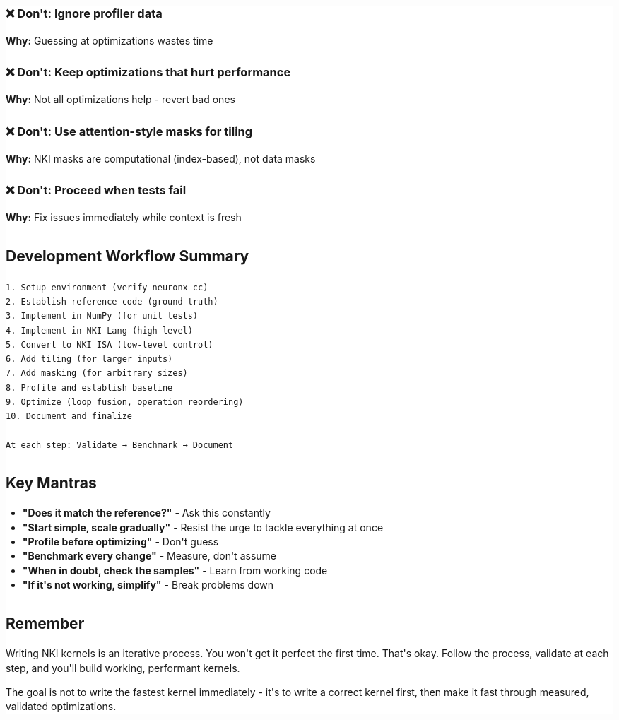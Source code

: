 ### ❌ Don't: Ignore profiler data
**Why:** Guessing at optimizations wastes time

### ❌ Don't: Keep optimizations that hurt performance
**Why:** Not all optimizations help - revert bad ones

### ❌ Don't: Use attention-style masks for tiling
**Why:** NKI masks are computational (index-based), not data masks

### ❌ Don't: Proceed when tests fail
**Why:** Fix issues immediately while context is fresh

## Development Workflow Summary

```
1. Setup environment (verify neuronx-cc)
2. Establish reference code (ground truth)
3. Implement in NumPy (for unit tests)
4. Implement in NKI Lang (high-level)
5. Convert to NKI ISA (low-level control)
6. Add tiling (for larger inputs)
7. Add masking (for arbitrary sizes)
8. Profile and establish baseline
9. Optimize (loop fusion, operation reordering)
10. Document and finalize

At each step: Validate → Benchmark → Document
```

## Key Mantras

- **"Does it match the reference?"** - Ask this constantly
- **"Start simple, scale gradually"** - Resist the urge to tackle everything at once
- **"Profile before optimizing"** - Don't guess
- **"Benchmark every change"** - Measure, don't assume
- **"When in doubt, check the samples"** - Learn from working code
- **"If it's not working, simplify"** - Break problems down

## Remember

Writing NKI kernels is an iterative process. You won't get it perfect the first time. That's okay. Follow the process, validate at each step, and you'll build working, performant kernels.

The goal is not to write the fastest kernel immediately - it's to write a correct kernel first, then make it fast through measured, validated optimizations.
